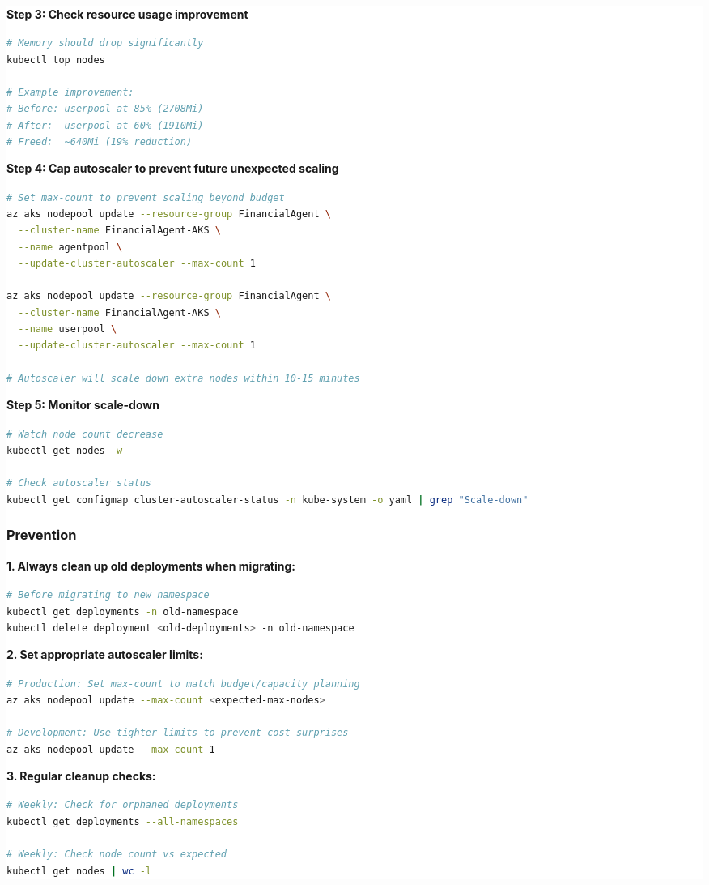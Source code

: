 **Step 3: Check resource usage improvement**
```bash
# Memory should drop significantly
kubectl top nodes

# Example improvement:
# Before: userpool at 85% (2708Mi)
# After:  userpool at 60% (1910Mi)
# Freed:  ~640Mi (19% reduction)
```

**Step 4: Cap autoscaler to prevent future unexpected scaling**
```bash
# Set max-count to prevent scaling beyond budget
az aks nodepool update --resource-group FinancialAgent \
  --cluster-name FinancialAgent-AKS \
  --name agentpool \
  --update-cluster-autoscaler --max-count 1

az aks nodepool update --resource-group FinancialAgent \
  --cluster-name FinancialAgent-AKS \
  --name userpool \
  --update-cluster-autoscaler --max-count 1

# Autoscaler will scale down extra nodes within 10-15 minutes
```

**Step 5: Monitor scale-down**
```bash
# Watch node count decrease
kubectl get nodes -w

# Check autoscaler status
kubectl get configmap cluster-autoscaler-status -n kube-system -o yaml | grep "Scale-down"
```

### Prevention

**1. Always clean up old deployments when migrating:**
```bash
# Before migrating to new namespace
kubectl get deployments -n old-namespace
kubectl delete deployment <old-deployments> -n old-namespace
```

**2. Set appropriate autoscaler limits:**
```bash
# Production: Set max-count to match budget/capacity planning
az aks nodepool update --max-count <expected-max-nodes>

# Development: Use tighter limits to prevent cost surprises
az aks nodepool update --max-count 1
```

**3. Regular cleanup checks:**
```bash
# Weekly: Check for orphaned deployments
kubectl get deployments --all-namespaces

# Weekly: Check node count vs expected
kubectl get nodes | wc -l
```
